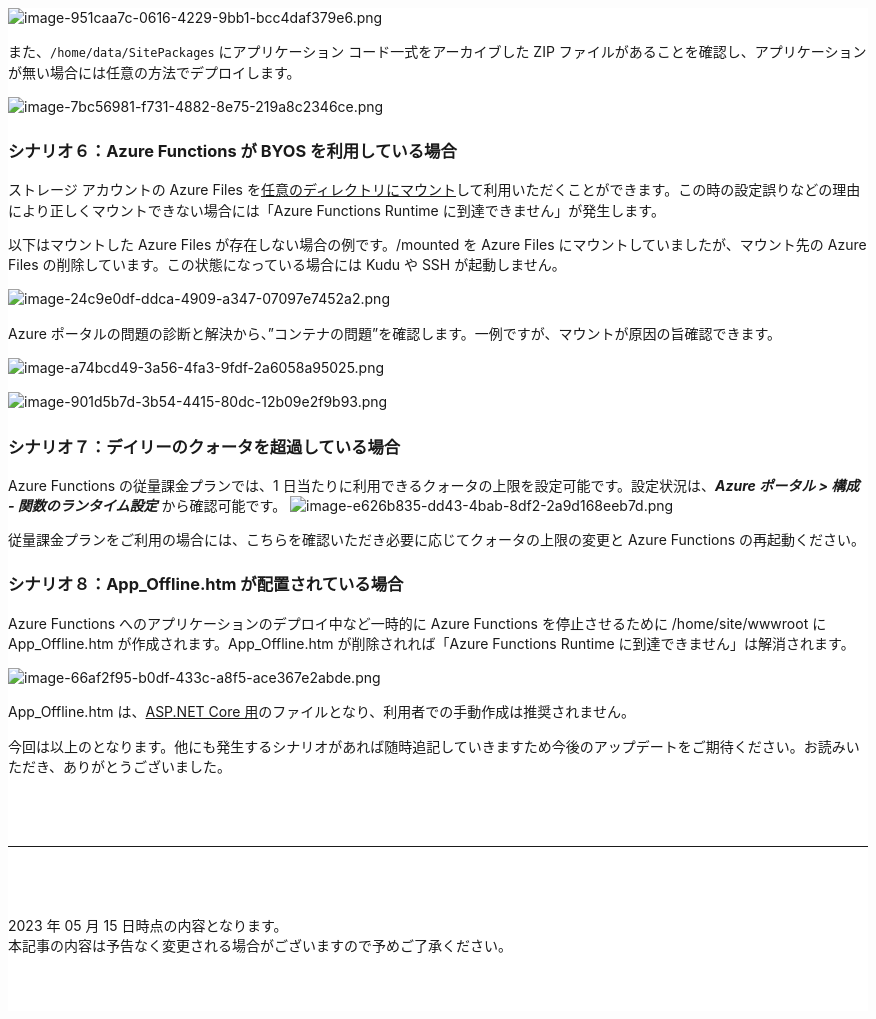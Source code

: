 ![image-951caa7c-0616-4229-9bb1-bcc4daf379e6.png]({{site.baseurl}}/media/2023/04/image-951caa7c-0616-4229-9bb1-bcc4daf379e6.png)

また、`/home/data/SitePackages` にアプリケーション コード一式をアーカイブした ZIP ファイルがあることを確認し、アプリケーションが無い場合には任意の方法でデプロイします。

![image-7bc56981-f731-4882-8e75-219a8c2346ce.png]({{site.baseurl}}/media/2023/04/image-7bc56981-f731-4882-8e75-219a8c2346ce.png)

### シナリオ６：Azure Functions が BYOS を利用している場合
ストレージ アカウントの Azure Files を[任意のディレクトリにマウント](https://learn.microsoft.com/ja-jp/azure/azure-functions/storage-considerations?tabs=azure-cli#mount-file-shares)して利用いただくことができます。この時の設定誤りなどの理由により正しくマウントできない場合には「Azure Functions Runtime に到達できません」が発生します。

以下はマウントした Azure Files が存在しない場合の例です。/mounted を Azure Files にマウントしていましたが、マウント先の Azure Files の削除しています。この状態になっている場合には Kudu や SSH が起動しません。

![image-24c9e0df-ddca-4909-a347-07097e7452a2.png]({{site.baseurl}}/media/2023/04/image-24c9e0df-ddca-4909-a347-07097e7452a2.png)

Azure ポータルの問題の診断と解決から、”コンテナの問題”を確認します。一例ですが、マウントが原因の旨確認できます。

![image-a74bcd49-3a56-4fa3-9fdf-2a6058a95025.png]({{site.baseurl}}/media/2023/04/image-a74bcd49-3a56-4fa3-9fdf-2a6058a95025.png)

![image-901d5b7d-3b54-4415-80dc-12b09e2f9b93.png]({{site.baseurl}}/media/2023/04/image-901d5b7d-3b54-4415-80dc-12b09e2f9b93.png)


### シナリオ７：デイリーのクォータを超過している場合
Azure Functions の従量課金プランでは、1 日当たりに利用できるクォータの上限を設定可能です。設定状況は、***Azure ポータル > 構成 - 関数のランタイム設定*** から確認可能です。
![image-e626b835-dd43-4bab-8df2-2a9d168eeb7d.png]({{site.baseurl}}/media/2023/04/image-e626b835-dd43-4bab-8df2-2a9d168eeb7d.png)

従量課金プランをご利用の場合には、こちらを確認いただき必要に応じてクォータの上限の変更と Azure Functions の再起動ください。


### シナリオ８：App_Offline.htm が配置されている場合
Azure Functions へのアプリケーションのデプロイ中など一時的に Azure Functions を停止させるために /home/site/wwwroot に App_Offline.htm が作成されます。App_Offline.htm が削除されれば「Azure Functions Runtime に到達できません」は解消されます。

![image-66af2f95-b0df-433c-a8f5-ace367e2abde.png]({{site.baseurl}}/media/2023/04/image-66af2f95-b0df-433c-a8f5-ace367e2abde.png)

App_Offline.htm は、[ASP.NET Core 用](https://learn.microsoft.com/ja-jp/aspnet/core/host-and-deploy/app-offline?view=aspnetcore-7.0)のファイルとなり、利用者での手動作成は推奨されません。


今回は以上のとなります。他にも発生するシナリオがあれば随時追記していきますため今後のアップデートをご期待ください。お読みいただき、ありがとうございました。

<br>
<br>

---

<br>
<br>

2023 年 05 月 15 日時点の内容となります。<br>
本記事の内容は予告なく変更される場合がございますので予めご了承ください。

<br>
<br>